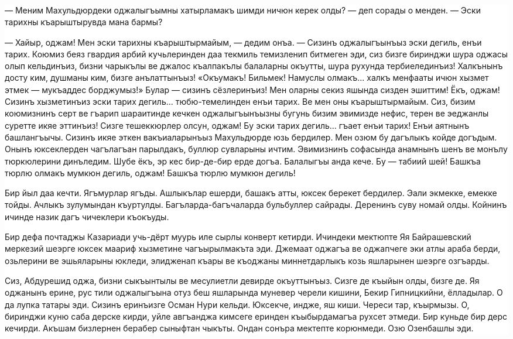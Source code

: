 — Меним Махульдюрдеки оджалыгъымны хатырламакъ шимди ничюн керек олды? — деп сорады о менден. — Эски тарихны къарыштырувда мана бармы?

— Хайыр, оджам!
Мен эски тарихны къарыштырмайым, — дедим онъа. — Сизинъ оджалыгъынъыз эски дегиль, енъи тарих.
Коюмиз беяз гвардия арбий кучьлеринден даа текмиль темизленип битмеген эди, сиз бизге биринджи шура оджасы олып кельдинъиз, бизни чарыкълы ве джалос къалпакълы балаларны окъутты, шура рухунда тербиелединъиз!
Халкънынъ досту ким, душманы ким, бизге анълаттынъыз!
«Окъумакъ!
Бильмек!
Намуслы олмакъ... халкъ менфааты ичюн хызмет этмек — мукъаддес борджумыз!» Булар — сизинъ сёзлеринъиз!
Мен оларны секиз яшында сизден эшиттим!
Ёкъ, оджам!
Сизинъ хызметинъиз эски тарих дегиль... тюбю-темелинден енъи тарих.
Ве мен оны къарыштырмайым.
Сиз, бизим коюмизнинъ серт ве гъарип шараитинде кечкен оджалыгъынъызны бугунь бизим эвимизде нефис, терен ве эеджанлы суретте икяе эттинъиз!
Сизге тешеккюрлер олсун, оджам!
Бу эски тарих дегиль... гъает енъи тарих!
Енъи аятнынъ башлангъычы.
Сизинъ икяе эткен вакъиаларынъыз Махульдюрде юзь бердилер.
Мен озюм бу дагълыкъ койде догъдым.
Онынъ юксеклерден чагълагъан парылдакъ, буллюр сувларыны ичтим.
Эвимизнинъ софасында анамнынъ шенъ ве монълу тюркюлерини динъледим.
Шубе ёкъ, эр кес бир-де-бир ерде догъа.
Балалыгъы анда кече.
Бу — табиий шей!
Башкъа тюрлю олмакъ мумкюн дегиль, оджам!
Башкъа тюрлю мумкюн дегиль!

Бир йыл даа кечти.
Ягъмурлар ягъды.
Ашлыкълар ешерди, башакъ атты, юксек берекет бердилер.
Эали экмекке, емекке тойды.
Ачлыкъ зулумындан къуртулды.
Багъларда-багъчаларда бульбуллер сайрады.
Деренинъ суву номай олды.
Койнинъ ичинде назик дагъ чичеклери къокъуды.

Бир дефа почтаджы Казариади учь-дёрт муурь иле сырлы конверт кетирди.
Ичиндеки мектюпте Яя Байрашевский меркезий шеэрге юксек маариф хызметине чагъырылмакъта эди.
Джемаат оджагъа ве оджапчеге эки атлы араба берди, озьлерини ве эшьяларыны юкледи, элидженап къары ве къоджаны миннетдарлыкъ козь яшларынен шеэрге озгъарды.

Сиз, Абдурешид оджа, бизни сыкъынтылы ве месулиетли девирде окъуттынъыз.
Сизге де къыйын олды, бизге де.
Яя оджанынъ ерине, рус тили оджалыгъына отуз беш яшларында муневер черели кишини, Бекир Гипницкийни, ёлладылар.
О да лупка татары эди.
Сизинъ еринъизге Осман Нури кельди.
Юксекче, индже, яш киши.
Череси тар, къырмызы.
О, биринджи куню саба дерске кирди, уйле авгъанджа кимсеге еринден къыбырдамагъа рухсет этмеди.
Бир куньде бир дерс кечирди.
Акъшам бизлернен берабер сыныфтан чыкъты.
Ондан сонъра мектепте корюнмеди.
Озю Озенбашлы эди.
